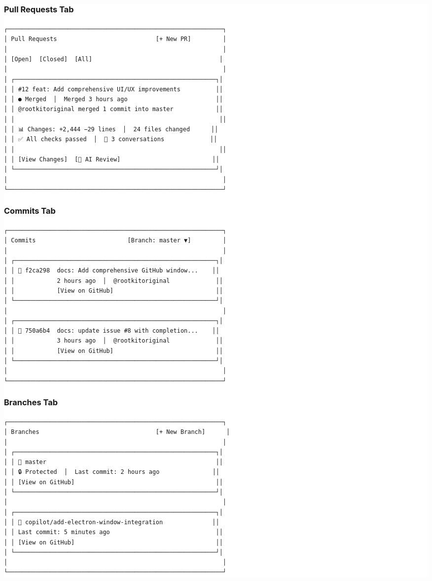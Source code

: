 ### Pull Requests Tab

```
┌─────────────────────────────────────────────────────────────┐
│ Pull Requests                            [+ New PR]         │
│                                                             │
│ [Open]  [Closed]  [All]                                    │
│                                                             │
│ ┌─────────────────────────────────────────────────────────┐│
│ │ #12 feat: Add comprehensive UI/UX improvements          ││
│ │ ● Merged  │  Merged 3 hours ago                         ││
│ │ @rootkitoriginal merged 1 commit into master            ││
│ │                                                          ││
│ │ 📊 Changes: +2,444 −29 lines  │  24 files changed      ││
│ │ ✅ All checks passed  │  💬 3 conversations             ││
│ │                                                          ││
│ │ [View Changes]  [🤖 AI Review]                          ││
│ └─────────────────────────────────────────────────────────┘│
│                                                             │
└─────────────────────────────────────────────────────────────┘
```

### Commits Tab

```
┌─────────────────────────────────────────────────────────────┐
│ Commits                          [Branch: master ▼]         │
│                                                             │
│ ┌─────────────────────────────────────────────────────────┐│
│ │ 📌 f2ca298  docs: Add comprehensive GitHub window...    ││
│ │            2 hours ago  │  @rootkitoriginal             ││
│ │            [View on GitHub]                             ││
│ └─────────────────────────────────────────────────────────┘│
│                                                             │
│ ┌─────────────────────────────────────────────────────────┐│
│ │ 📌 750a6b4  docs: update issue #8 with completion...    ││
│ │            3 hours ago  │  @rootkitoriginal             ││
│ │            [View on GitHub]                             ││
│ └─────────────────────────────────────────────────────────┘│
│                                                             │
└─────────────────────────────────────────────────────────────┘
```

### Branches Tab

```
┌─────────────────────────────────────────────────────────────┐
│ Branches                                 [+ New Branch]      │
│                                                             │
│ ┌─────────────────────────────────────────────────────────┐│
│ │ 🌿 master                                                ││
│ │ 🔒 Protected  │  Last commit: 2 hours ago               ││
│ │ [View on GitHub]                                        ││
│ └─────────────────────────────────────────────────────────┘│
│                                                             │
│ ┌─────────────────────────────────────────────────────────┐│
│ │ 🌿 copilot/add-electron-window-integration              ││
│ │ Last commit: 5 minutes ago                              ││
│ │ [View on GitHub]                                        ││
│ └─────────────────────────────────────────────────────────┘│
│                                                             │
└─────────────────────────────────────────────────────────────┘
```
